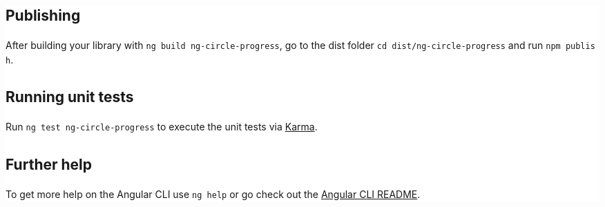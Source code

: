 ## Publishing

After building your library with `ng build ng-circle-progress`, go to the dist folder `cd dist/ng-circle-progress` and run `npm publish`.

## Running unit tests

Run `ng test ng-circle-progress` to execute the unit tests via [Karma](https://karma-runner.github.io).

## Further help

To get more help on the Angular CLI use `ng help` or go check out the [Angular CLI README](https://github.com/angular/angular-cli/blob/master/README.md).
